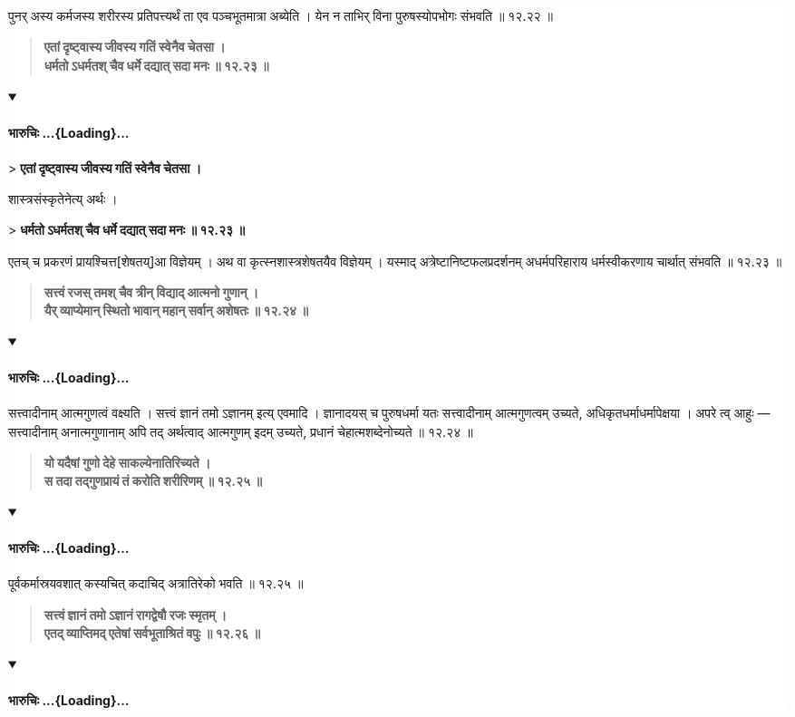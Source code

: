 
पुनर् अस्य कर्मजस्य शरीरस्य प्रतिपत्त्यर्थं ता एव पञ्चभूतमात्रा अब्येति । येन न ताभिर् विना पुरुषस्योपभोगः संभवति ॥ १२.२२ ॥
</details>
</div>


> **एतां दृष्ट्वास्य जीवस्य गतिं स्वेनैव चेतसा ।**  
> **धर्मतो ऽधर्मतश् चैव धर्मे दद्यात् सदा मनः  ॥ १२.२३ ॥**

<div class="js_include" newlevelforh1="4" title="भारुचिः" unfilled url="/kalpAntaram/smRtiH/manuH/bhAruchiH/12/023_etA_dRShTvAsya.md">
<details open><summary><h4>भारुचिः ...{Loading}...</h4></summary>


&gt; **एतां दृष्ट्वास्य जीवस्य गतिं स्वेनैव चेतसा ।**

शास्त्रसंस्कृतेनेत्य् अर्थः ।

&gt; **धर्मतो ऽधर्मतश् चैव धर्मे दद्यात् सदा मनः  ॥ १२.२३ ॥**

एतच् च प्रकरणं प्रायश्चित्त[शेषतय्]आ विज्ञेयम् । अथ वा कृत्स्नशास्त्रशेषतयैव विज्ञेयम् । यस्माद् अत्रेष्टानिष्टफलप्रदर्शनम् अधर्मपरिहाराय धर्मस्वीकरणाय चार्थात् संभवति ॥ १२.२३ ॥
</details>
</div>


> **सत्त्वं रजस् तमश् चैव त्रीन् विद्याद् आत्मनो गुणान् ।**  
> **यैर् व्याप्येमान् स्थितो भावान् महान् सर्वान् अशेषतः  ॥ १२.२४ ॥**

<div class="js_include" newlevelforh1="4" title="भारुचिः" unfilled url="/kalpAntaram/smRtiH/manuH/bhAruchiH/12/024_sattvaM_rajas.md">
<details open><summary><h4>भारुचिः ...{Loading}...</h4></summary>


सत्त्वादीनाम् आत्मगुणत्वं वक्ष्यति । सत्त्वं ज्ञानं तमो ऽज्ञानम् इत्य् एवमादि । ज्ञानादयस् च पुरुषधर्मा यतः सत्त्वादीनाम् आत्मगुणत्वम् उच्यते, अधिकृतधर्माधर्मापेक्षया । अपरे त्व् आहुः — सत्त्वादीनाम् अनात्मगुणानाम् अपि तद् अर्थत्वाद् आत्मगुणम् इदम् उच्यते, प्रधानं चेहात्मशब्देनोच्यते ॥ १२.२४ ॥
</details>
</div>


> **यो यदैषां गुणो देहे साकल्येनातिरिच्यते ।**  
> **स तदा तद्गुणप्रायं तं करोति शरीरिणम्  ॥ १२.२५ ॥**

<div class="js_include" newlevelforh1="4" title="भारुचिः" unfilled url="/kalpAntaram/smRtiH/manuH/bhAruchiH/12/025_yo_yadaiShAm.md">
<details open><summary><h4>भारुचिः ...{Loading}...</h4></summary>


पूर्वकर्मास्रयवशात् कस्यचित् कदाचिद् अत्रातिरेको भवति ॥ १२.२५ ॥
</details>
</div>


> **सत्त्वं ज्ञानं तमो ऽज्ञानं रागद्वेषौ रजः स्मृतम् ।**  
> **एतद् व्याप्तिमद् एतेषां सर्वभूताश्रितं वपुः  ॥ १२.२६ ॥**

<div class="js_include" newlevelforh1="4" title="भारुचिः" unfilled url="/kalpAntaram/smRtiH/manuH/bhAruchiH/12/026_sattva~n_jnAnam.md">
<details open><summary><h4>भारुचिः ...{Loading}...</h4></summary>
